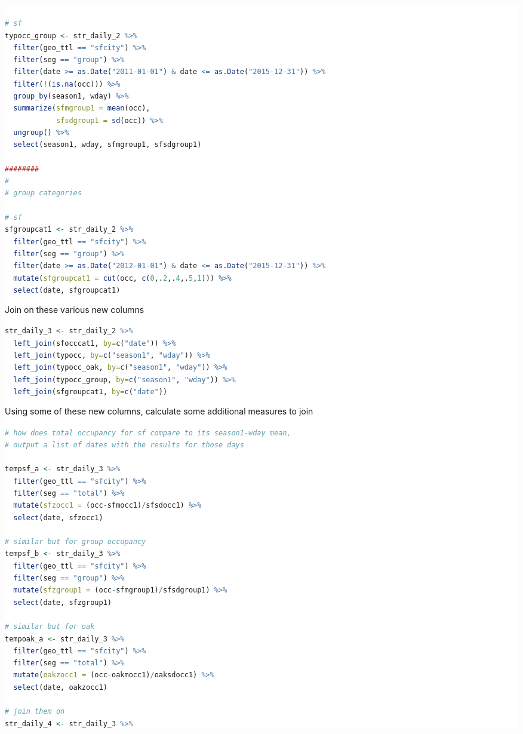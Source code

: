 ```r

# sf
typocc_group <- str_daily_2 %>%
  filter(geo_ttl == "sfcity") %>%
  filter(seg == "group") %>%
  filter(date >= as.Date("2011-01-01") & date <= as.Date("2015-12-31")) %>%
  filter(!(is.na(occ))) %>%
  group_by(season1, wday) %>%
  summarize(sfmgroup1 = mean(occ),
            sfsdgroup1 = sd(occ)) %>%
  ungroup() %>%
  select(season1, wday, sfmgroup1, sfsdgroup1)

########
#
# group categories

# sf 
sfgroupcat1 <- str_daily_2 %>%
  filter(geo_ttl == "sfcity") %>%
  filter(seg == "group") %>%
  filter(date >= as.Date("2012-01-01") & date <= as.Date("2015-12-31")) %>%
  mutate(sfgroupcat1 = cut(occ, c(0,.2,.4,.5,1))) %>%
  select(date, sfgroupcat1)
```

Join on these various new columns

```r
str_daily_3 <- str_daily_2 %>%
  left_join(sfocccat1, by=c("date")) %>%
  left_join(typocc, by=c("season1", "wday")) %>%
  left_join(typocc_oak, by=c("season1", "wday")) %>%
  left_join(typocc_group, by=c("season1", "wday")) %>%
  left_join(sfgroupcat1, by=c("date"))
```

Using some of these new columns, calculate some additional measures to join

```r
# how does total occupancy for sf compare to its season1-wday mean, 
# output a list of dates with the results for those days

tempsf_a <- str_daily_3 %>%
  filter(geo_ttl == "sfcity") %>%
  filter(seg == "total") %>%
  mutate(sfzocc1 = (occ-sfmocc1)/sfsdocc1) %>%
  select(date, sfzocc1)

# similar but for group occupancy
tempsf_b <- str_daily_3 %>%
  filter(geo_ttl == "sfcity") %>%
  filter(seg == "group") %>%
  mutate(sfzgroup1 = (occ-sfmgroup1)/sfsdgroup1) %>%
  select(date, sfzgroup1)

# similar but for oak
tempoak_a <- str_daily_3 %>%
  filter(geo_ttl == "sfcity") %>%
  filter(seg == "total") %>%
  mutate(oakzocc1 = (occ-oakmocc1)/oaksdocc1) %>%
  select(date, oakzocc1)

# join them on
str_daily_4 <- str_daily_3 %>%
```